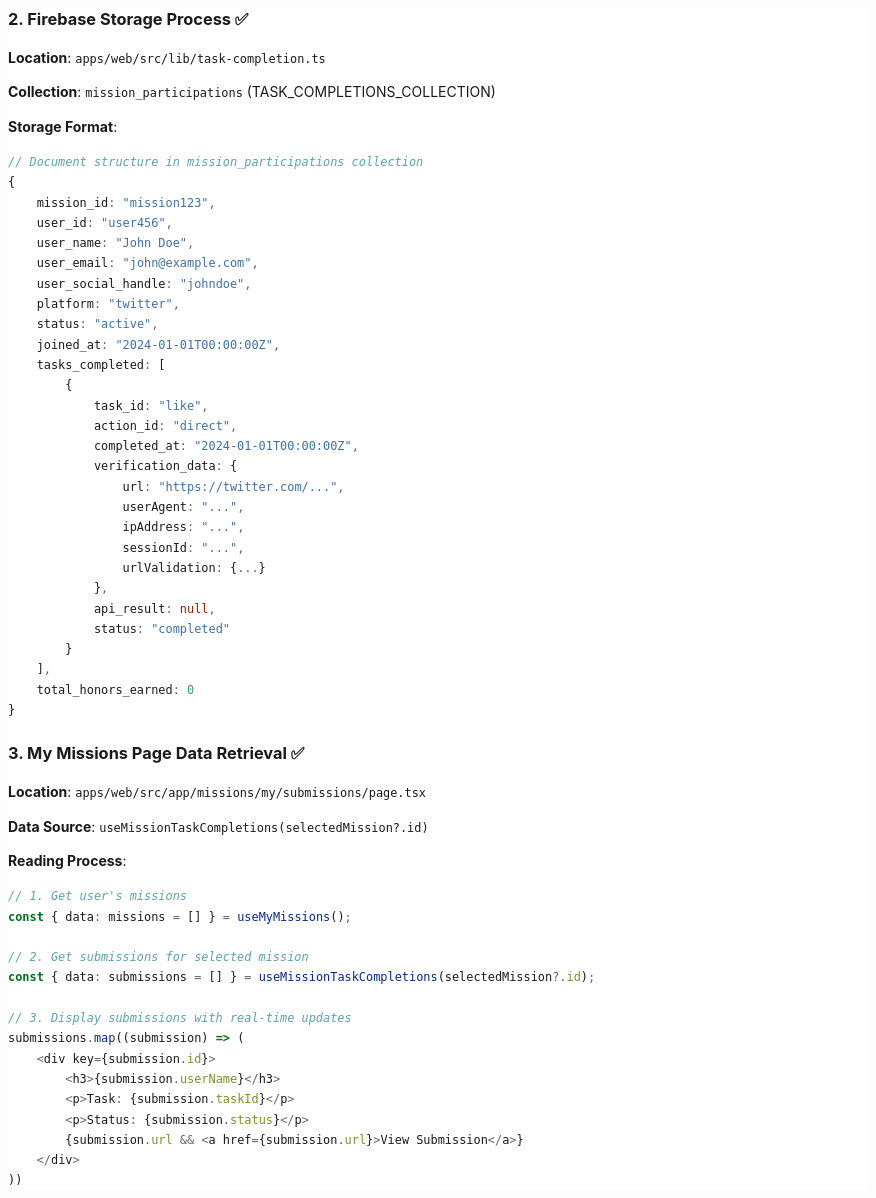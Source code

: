 ### 2. Firebase Storage Process ✅

**Location**: `apps/web/src/lib/task-completion.ts`

**Collection**: `mission_participations` (TASK_COMPLETIONS_COLLECTION)

**Storage Format**:
```typescript
// Document structure in mission_participations collection
{
    mission_id: "mission123",
    user_id: "user456",
    user_name: "John Doe",
    user_email: "john@example.com",
    user_social_handle: "johndoe",
    platform: "twitter",
    status: "active",
    joined_at: "2024-01-01T00:00:00Z",
    tasks_completed: [
        {
            task_id: "like",
            action_id: "direct",
            completed_at: "2024-01-01T00:00:00Z",
            verification_data: {
                url: "https://twitter.com/...",
                userAgent: "...",
                ipAddress: "...",
                sessionId: "...",
                urlValidation: {...}
            },
            api_result: null,
            status: "completed"
        }
    ],
    total_honors_earned: 0
}
```

### 3. My Missions Page Data Retrieval ✅

**Location**: `apps/web/src/app/missions/my/submissions/page.tsx`

**Data Source**: `useMissionTaskCompletions(selectedMission?.id)`

**Reading Process**:
```typescript
// 1. Get user's missions
const { data: missions = [] } = useMyMissions();

// 2. Get submissions for selected mission
const { data: submissions = [] } = useMissionTaskCompletions(selectedMission?.id);

// 3. Display submissions with real-time updates
submissions.map((submission) => (
    <div key={submission.id}>
        <h3>{submission.userName}</h3>
        <p>Task: {submission.taskId}</p>
        <p>Status: {submission.status}</p>
        {submission.url && <a href={submission.url}>View Submission</a>}
    </div>
))
```
